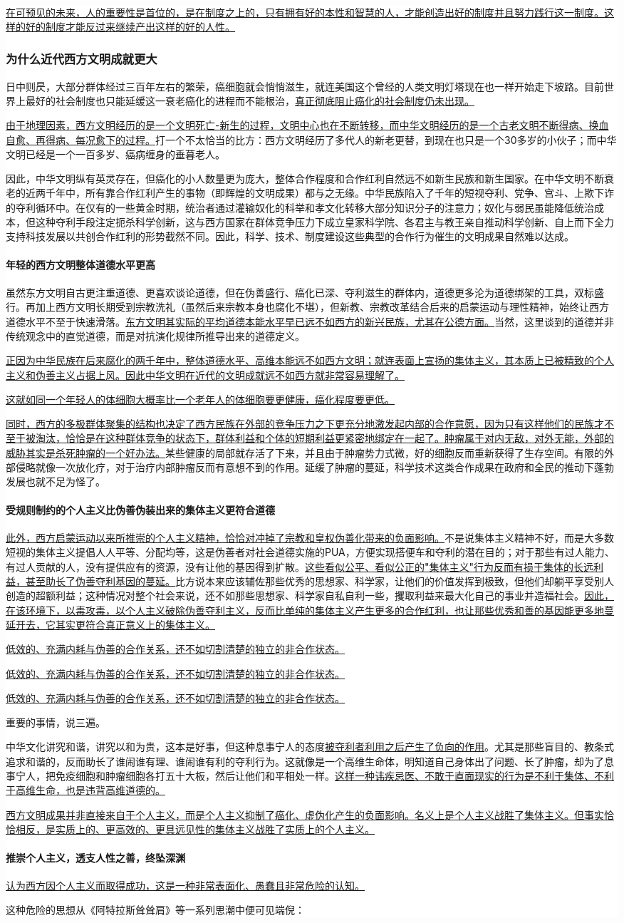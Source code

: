 [在可预见的未来，人的重要性是首位的，是在制度之上的，只有拥有好的本性和智慧的人，才能创造出好的制度并且努力践行这一制度。这样的好的制度才能反过来继续产出这样的好的人性。]()

### 为什么近代西方文明成就更大

日中则昃，大部分群体经过三百年左右的繁荣，癌细胞就会悄悄滋生，就连美国这个曾经的人类文明灯塔现在也一样开始走下坡路。目前世界上最好的社会制度也只能延缓这一衰老癌化的进程而不能根治，[真正彻底阻止癌化的社会制度仍未出现。]()

[由于地理因素，西方文明经历的是一个文明死亡-新生的过程，文明中心也在不断转移，而中华文明经历的是一个古老文明不断得病、换血自愈、再得病、每况愈下的过程。]()打一个不太恰当的比方：西方文明经历了多代人的新老更替，到现在也只是一个30多岁的小伙子；而中华文明已经是一个一百多岁、癌病缠身的垂暮老人。

因此，中华文明纵有英灵存在，但癌化的小人数量更为庞大，整体合作程度和合作红利自然远不如新生民族和新生国家。在中华文明不断衰老的近两千年中，所有靠合作红利产生的事物（即辉煌的文明成果）都与之无缘。中华民族陷入了千年的短视夺利、党争、宫斗、上欺下诈的夺利循环中。在仅有的一些黄金时期，统治者通过灌输奴化的科举和孝文化转移大部分知识分子的注意力；奴化与弱民虽能降低统治成本，但这种夺利手段注定扼杀科学创新，这与西方国家在群体竞争压力下成立皇家科学院、各君主与教王亲自推动科学创新、自上而下全力支持科技发展以共创合作红利的形势截然不同。因此，科学、技术、制度建设这些典型的合作行为催生的文明成果自然难以达成。

#### 年轻的西方文明整体道德水平更高

虽然东方文明自古更注重道德、更喜欢谈论道德，但在伪善盛行、癌化已深、夺利滋生的群体内，道德更多沦为道德绑架的工具，双标盛行。再加上西方文明长期受到宗教洗礼（虽然后来宗教本身也腐化不堪），但新教、宗教改革结合后来的启蒙运动与理性精神，始终让西方道德水平不至于快速滑落。[东方文明其实际的平均道德本能水平早已远不如西方的新兴民族，尤其在公德方面。]()当然，这里谈到的道德并非传统观念中的直觉道德，而是对抗演化规律所推导出来的道德定义。

[正因为中华民族在后来腐化的两千年中，整体道德水平、高维本能远不如西方文明；就连表面上宣扬的集体主义，其本质上已被精致的个人主义和伪善主义占据上风。因此中华文明在近代的文明成就远不如西方就非常容易理解了。]()

[这就如同一个年轻人的体细胞大概率比一个老年人的体细胞要更健康，癌化程度要更低。]()

[同时，西方的多极群体聚集的结构也决定了西方民族在外部的竞争压力之下更充分地激发起内部的合作意愿，因为只有这样他们的民族才不至于被淘汰，恰恰是在这种群体竞争的状态下，群体利益和个体的短期利益更紧密地绑定在一起了。肿瘤属于对内无敌，对外无能，外部的威胁其实是杀死肿瘤的一个好办法。]()某些健康的局部就存活了下来，并且由于肿瘤势力式微，好的细胞反而重新获得了生存空间。有限的外部侵略就像一次放化疗，对于治疗内部肿瘤反而有意想不到的作用。延缓了肿瘤的蔓延，科学技术这类合作成果在政府和全民的推动下蓬勃发展也就不足为怪了。

#### 受规则制约的个人主义比伪善伪装出来的集体主义更符合道德

[此外，西方启蒙运动以来所推崇的个人主义精神，恰恰对冲掉了宗教和皇权伪善化带来的负面影响。]()不是说集体主义精神不好，而是大多数短视的集体主义提倡人人平等、分配均等，这是伪善者对社会道德实施的PUA，方便实现搭便车和夺利的潜在目的；对于那些有过人能力、有过人贡献的人，没有提供应有的资源，没有让他的基因得到扩散。[这些看似公平、看似公正的"集体主义"行为反而有损于集体的长远利益，甚至助长了伪善夺利基因的蔓延。]()比方说本来应该辅佐那些优秀的思想家、科学家，让他们的价值发挥到极致，但他们却躺平享受别人创造的超额利益；这种情况对整个社会来说，还不如那些思想家、科学家自私自利一些，攫取利益来最大化自己的事业并造福社会。[因此，在该环境下，以毒攻毒，以个人主义破除伪善夺利主义，反而比单纯的集体主义产生更多的合作红利，也让那些优秀和善的基因能更多地蔓延开去，它其实更符合真正意义上的集体主义。]()

[低效的、充满内耗与伪善的合作关系，还不如切割清楚的独立的非合作状态。]()

[低效的、充满内耗与伪善的合作关系，还不如切割清楚的独立的非合作状态。]()

[低效的、充满内耗与伪善的合作关系，还不如切割清楚的独立的非合作状态。]()

重要的事情，说三遍。

中华文化讲究和谐，讲究以和为贵，这本是好事，但这种息事宁人的态度[被夺利者利用之后产生了负向的作用]()。尤其是那些盲目的、教条式追求和谐的，反而助长了谁闹谁有理、谁闹谁有利的夺利行为。这就像是一个高维生命体，明知道自己身体出了问题、长了肿瘤，却为了息事宁人，把免疫细胞和肿瘤细胞各打五十大板，然后让他们和平相处一样。[这样一种讳疾忌医、不敢于直面现实的行为是不利于集体、不利于高维生命，也是违背高维道德的。]()

[西方文明成果并非直接来自于个人主义，而是个人主义抑制了癌化、虚伪化产生的负面影响。名义上是个人主义战胜了集体主义。但事实恰恰相反，是实质上的、更高效的、更具远见性的集体主义战胜了实质上的个人主义。]()

#### 推崇个人主义，透支人性之善，终坠深渊

[认为西方因个人主义而取得成功，这是一种非常表面化、愚蠢且非常危险的认知。]()

这种危险的思想从《阿特拉斯耸耸肩》等一系列思潮中便可见端倪：

